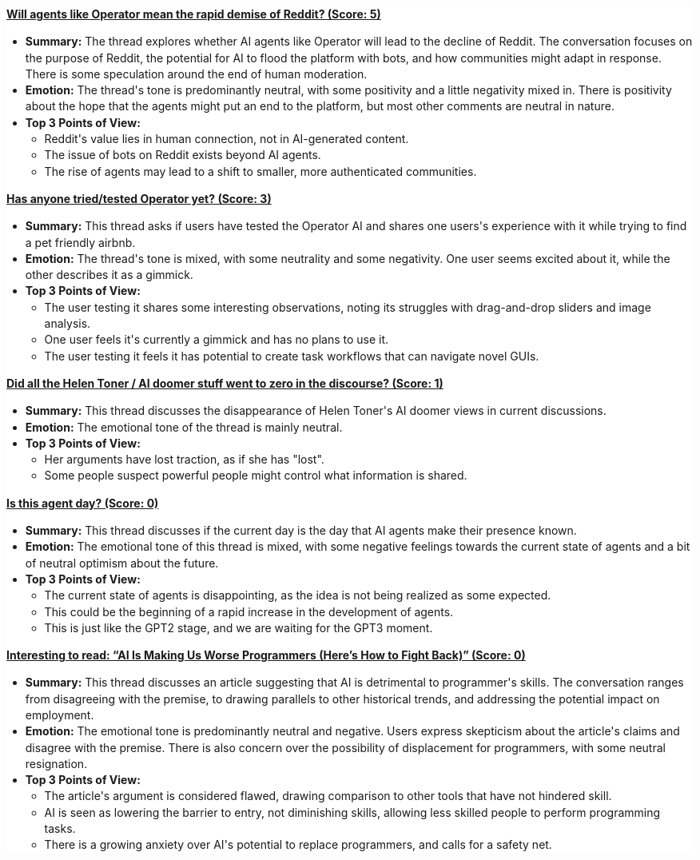 **[Will agents like Operator mean the rapid demise of Reddit? (Score: 5)](https://www.reddit.com/r/singularity/comments/1i8g4rz/will_agents_like_operator_mean_the_rapid_demise/)**
*   **Summary:** The thread explores whether AI agents like Operator will lead to the decline of Reddit. The conversation focuses on the purpose of Reddit, the potential for AI to flood the platform with bots, and how communities might adapt in response. There is some speculation around the end of human moderation.
*   **Emotion:** The thread's tone is predominantly neutral, with some positivity and a little negativity mixed in. There is positivity about the hope that the agents might put an end to the platform, but most other comments are neutral in nature.
*   **Top 3 Points of View:**
    * Reddit's value lies in human connection, not in AI-generated content.
    *  The issue of bots on Reddit exists beyond AI agents.
    *  The rise of agents may lead to a shift to smaller, more authenticated communities.

**[Has anyone tried/tested Operator yet? (Score: 3)](https://www.reddit.com/r/singularity/comments/1i8ebsg/has_anyone_triedtested_operator_yet/)**
*  **Summary:** This thread asks if users have tested the Operator AI and shares one users's experience with it while trying to find a pet friendly airbnb.
*  **Emotion:** The thread's tone is mixed, with some neutrality and some negativity. One user seems excited about it, while the other describes it as a gimmick.
*  **Top 3 Points of View:**
    *  The user testing it shares some interesting observations, noting its struggles with drag-and-drop sliders and image analysis.
    *  One user feels it's currently a gimmick and has no plans to use it.
     * The user testing it feels it has potential to create task workflows that can navigate novel GUIs.

**[Did all the Helen Toner / AI doomer stuff went to zero in the discourse? (Score: 1)](https://www.reddit.com/r/singularity/comments/1i8izf8/did_all_the_helen_toner_ai_doomer_stuff_went_to/)**
*  **Summary:** This thread discusses the disappearance of Helen Toner's AI doomer views in current discussions.
*  **Emotion:** The emotional tone of the thread is mainly neutral.
*  **Top 3 Points of View:**
    *  Her arguments have lost traction, as if she has "lost".
    * Some people suspect powerful people might control what information is shared.

**[Is this agent day? (Score: 0)](https://www.reddit.com/r/singularity/comments/1i8ecvg/is_this_agent_day/)**
*  **Summary:** This thread discusses if the current day is the day that AI agents make their presence known.
*  **Emotion:** The emotional tone of this thread is mixed, with some negative feelings towards the current state of agents and a bit of neutral optimism about the future.
*  **Top 3 Points of View:**
    *  The current state of agents is disappointing, as the idea is not being realized as some expected.
    *  This could be the beginning of a rapid increase in the development of agents.
    *  This is just like the GPT2 stage, and we are waiting for the GPT3 moment.

**[Interesting to read: “AI Is Making Us Worse Programmers (Here’s How to Fight Back)” (Score: 0)](https://medium.com/@terrancecraddock/ai-is-making-us-worse-programmers-heres-how-to-fight-back-d1921b338c4d?sk=73097bd7acdbd7a38185f466d6a41a75)**
*   **Summary:** This thread discusses an article suggesting that AI is detrimental to programmer's skills. The conversation ranges from disagreeing with the premise, to drawing parallels to other historical trends, and addressing the potential impact on employment.
*   **Emotion:** The emotional tone is predominantly neutral and negative. Users express skepticism about the article's claims and disagree with the premise. There is also concern over the possibility of displacement for programmers, with some neutral resignation.
*   **Top 3 Points of View:**
    * The article's argument is considered flawed, drawing comparison to other tools that have not hindered skill.
    * AI is seen as lowering the barrier to entry, not diminishing skills, allowing less skilled people to perform programming tasks.
    * There is a growing anxiety over AI's potential to replace programmers, and calls for a safety net.
